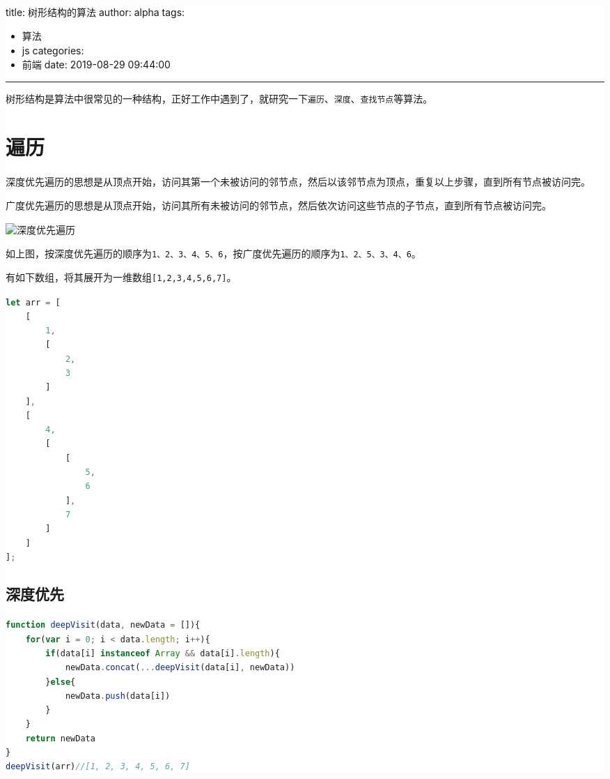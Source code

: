 title: 树形结构的算法
author: alpha
tags:
  - 算法
  - js
categories:
  - 前端
date: 2019-08-29 09:44:00
---

树形结构是算法中很常见的一种结构，正好工作中遇到了，就研究一下`遍历`、`深度`、`查找节点`等算法。


# 遍历
深度优先遍历的思想是从顶点开始，访问其第一个未被访问的邻节点，然后以该邻节点为顶点，重复以上步骤，直到所有节点被访问完。

广度优先遍历的思想是从顶点开始，访问其所有未被访问的邻节点，然后依次访问这些节点的子节点，直到所有节点被访问完。

![深度优先遍历][1]

如上图，按深度优先遍历的顺序为`1、2、3、4、5、6`，按广度优先遍历的顺序为`1、2、5、3、4、6`。

有如下数组，将其展开为一维数组`[1,2,3,4,5,6,7]`。

```javascript
let arr = [
    [
        1,
        [
            2,
            3
        ]
    ],
    [
        4,
        [
            [
                5,
                6
            ],
            7
        ]
    ]
];
```
## 深度优先

```javascript
function deepVisit(data, newData = []){
    for(var i = 0; i < data.length; i++){
        if(data[i] instanceof Array && data[i].length){
            newData.concat(...deepVisit(data[i], newData))
        }else{
            newData.push(data[i])
        }
    }
    return newData
}
deepVisit(arr)//[1, 2, 3, 4, 5, 6, 7]
```


[1]: /images/201908291047.png "深度优先遍历"